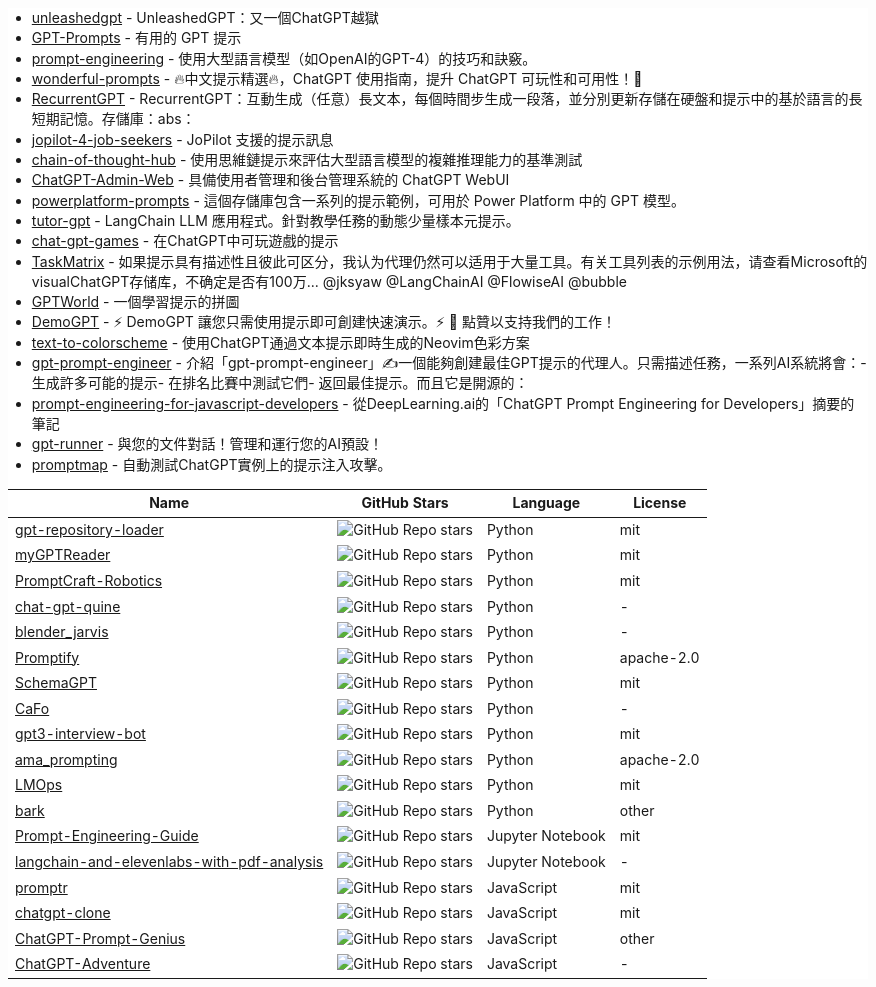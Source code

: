  * [unleashedgpt](https://github.com/ambr0sial/unleashedgpt) - UnleashedGPT：又一個ChatGPT越獄
 * [GPT-Prompts](https://github.com/jesselau76/gpt-prompts) - 有用的 GPT 提示
 * [prompt-engineering](https://github.com/brexhq/prompt-engineering) - 使用大型語言模型（如OpenAI的GPT-4）的技巧和訣竅。
 * [wonderful-prompts](https://github.com/yzfly/wonderful-prompts) - 🔥中文提示精選🔥，ChatGPT 使用指南，提升 ChatGPT 可玩性和可用性！🚀
 * [RecurrentGPT](https://github.com/aiwaves-cn/recurrentgpt) - RecurrentGPT：互動生成（任意）長文本，每個時間步生成一段落，並分別更新存儲在硬盤和提示中的基於語言的長短期記憶。存儲庫：abs：
 * [jopilot-4-job-seekers](https://github.com/jopilot-net/jopilot-4-job-seekers) - JoPilot 支援的提示訊息
 * [chain-of-thought-hub](https://github.com/franxyao/chain-of-thought-hub) - 使用思維鏈提示來評估大型語言模型的複雜推理能力的基準測試
 * [ChatGPT-Admin-Web](https://github.com/aprilnea/chatgpt-admin-web) - 具備使用者管理和後台管理系統的 ChatGPT WebUI
 * [powerplatform-prompts](https://github.com/pnp/powerplatform-prompts) - 這個存儲庫包含一系列的提示範例，可用於 Power Platform 中的 GPT 模型。
 * [tutor-gpt](https://github.com/plastic-labs/tutor-gpt) - LangChain LLM 應用程式。針對教學任務的動態少量樣本元提示。
 * [chat-gpt-games](https://github.com/admtal/chat-gpt-games) - 在ChatGPT中可玩遊戲的提示
 * [TaskMatrix](https://github.com/microsoft/taskmatrix) - 如果提示具有描述性且彼此可区分，我认为代理仍然可以适用于大量工具。有关工具列表的示例用法，请查看Microsoft的visualChatGPT存储库，不确定是否有100万... @jksyaw @LangChainAI @FlowiseAI @bubble
 * [GPTWorld](https://github.com/srush/gptworld) - 一個學習提示的拼圖
 * [DemoGPT](https://github.com/melih-unsal/demogpt) - ⚡ DemoGPT 讓您只需使用提示即可創建快速演示。⚡ 🌟 點贊以支持我們的工作！
 * [text-to-colorscheme](https://github.com/svermeulen/text-to-colorscheme) - 使用ChatGPT通過文本提示即時生成的Neovim色彩方案
 * [gpt-prompt-engineer](https://github.com/mshumer/gpt-prompt-engineer) - 介紹「gpt-prompt-engineer」✍️一個能夠創建最佳GPT提示的代理人。只需描述任務，一系列AI系統將會：- 生成許多可能的提示- 在排名比賽中測試它們- 返回最佳提示。而且它是開源的：
 * [prompt-engineering-for-javascript-developers](https://github.com/dabit3/prompt-engineering-for-javascript-developers) - 從DeepLearning.ai的「ChatGPT Prompt Engineering for Developers」摘要的筆記
 * [gpt-runner](https://github.com/nicepkg/gpt-runner) - 與您的文件對話！管理和運行您的AI預設！
 * [promptmap](https://github.com/utkusen/promptmap) - 自動測試ChatGPT實例上的提示注入攻擊。


|Name|GitHub Stars|Language|License|
-|-|-|-
|[gpt-repository-loader](https://github.com/mpoon/gpt-repository-loader)|![GitHub Repo stars](https://img.shields.io/github/stars/mpoon/gpt-repository-loader?style=social)|Python|mit|
|[myGPTReader](https://github.com/madawei2699/mygptreader)|![GitHub Repo stars](https://img.shields.io/github/stars/madawei2699/myGPTReader?style=social)|Python|mit|
|[PromptCraft-Robotics](https://github.com/microsoft/promptcraft-robotics)|![GitHub Repo stars](https://img.shields.io/github/stars/microsoft/PromptCraft-Robotics?style=social)|Python|mit|
|[chat-gpt-quine](https://github.com/fullthom/chat-gpt-quine)|![GitHub Repo stars](https://img.shields.io/github/stars/fullthom/chat-gpt-quine?style=social)|Python|-|
|[blender_jarvis](https://github.com/dene33/blender_jarvis)|![GitHub Repo stars](https://img.shields.io/github/stars/dene33/blender_jarvis?style=social)|Python|-|
|[Promptify](https://github.com/promptslab/promptify)|![GitHub Repo stars](https://img.shields.io/github/stars/promptslab/Promptify?style=social)|Python|apache-2.0|
|[SchemaGPT](https://github.com/u-hubar/schemagpt)|![GitHub Repo stars](https://img.shields.io/github/stars/u-hubar/SchemaGPT?style=social)|Python|mit|
|[CaFo](https://github.com/zrrskywalker/cafo)|![GitHub Repo stars](https://img.shields.io/github/stars/zrrskywalker/CaFo?style=social)|Python|-|
|[gpt3-interview-bot](https://github.com/promptable/gpt3-interview-bot)|![GitHub Repo stars](https://img.shields.io/github/stars/promptable/gpt3-interview-bot?style=social)|Python|mit|
|[ama_prompting](https://github.com/hazyresearch/ama_prompting)|![GitHub Repo stars](https://img.shields.io/github/stars/hazyresearch/ama_prompting?style=social)|Python|apache-2.0|
|[LMOps](https://github.com/microsoft/lmops)|![GitHub Repo stars](https://img.shields.io/github/stars/microsoft/LMOps?style=social)|Python|mit|
|[bark](https://github.com/suno-ai/bark)|![GitHub Repo stars](https://img.shields.io/github/stars/suno-ai/bark?style=social)|Python|other|
|[Prompt-Engineering-Guide](https://github.com/dair-ai/prompt-engineering-guide)|![GitHub Repo stars](https://img.shields.io/github/stars/dair-ai/Prompt-Engineering-Guide?style=social)|Jupyter Notebook|mit|
|[langchain-and-elevenlabs-with-pdf-analysis](https://github.com/unicornlaunching/langchain-and-elevenlabs-with-pdf-analysis)|![GitHub Repo stars](https://img.shields.io/github/stars/unicornlaunching/langchain-and-elevenlabs-with-pdf-analysis?style=social)|Jupyter Notebook|-|
|[promptr](https://github.com/ferrislucas/promptr)|![GitHub Repo stars](https://img.shields.io/github/stars/ferrislucas/promptr?style=social)|JavaScript|mit|
|[chatgpt-clone](https://github.com/danny-avila/chatgpt-clone)|![GitHub Repo stars](https://img.shields.io/github/stars/danny-avila/chatgpt-clone?style=social)|JavaScript|mit|
|[ChatGPT-Prompt-Genius](https://github.com/benf2004/chatgpt-prompt-genius)|![GitHub Repo stars](https://img.shields.io/github/stars/benf2004/ChatGPT-Prompt-Genius?style=social)|JavaScript|other|
|[ChatGPT-Adventure](https://github.com/capnmidnight/chatgpt-adventure)|![GitHub Repo stars](https://img.shields.io/github/stars/capnmidnight/ChatGPT-Adventure?style=social)|JavaScript|-|